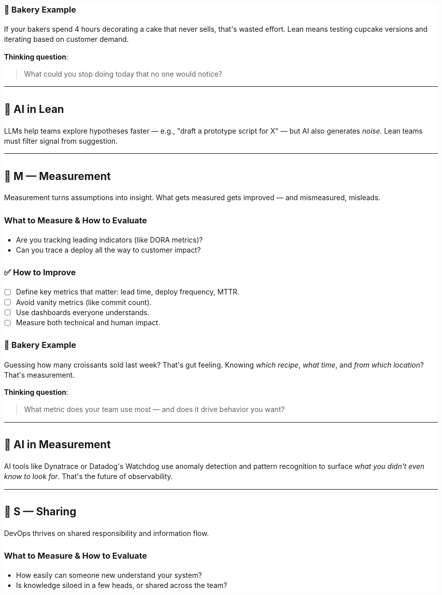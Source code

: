 ### 🍩 Bakery Example
If your bakers spend 4 hours decorating a cake that never sells, that's wasted effort. Lean means testing cupcake versions and iterating based on customer demand.

**Thinking question**:  
> What could you stop doing today that no one would notice?

---

## 🤖 AI in Lean
LLMs help teams explore hypotheses faster — e.g., "draft a prototype script for X" — but AI also generates *noise*. Lean teams must filter signal from suggestion.

---

## 📏 M — Measurement

Measurement turns assumptions into insight. What gets measured gets improved — and mismeasured, misleads.

### What to Measure & How to Evaluate
- Are you tracking leading indicators (like DORA metrics)?
- Can you trace a deploy all the way to customer impact?

### ✅ How to Improve
- [ ] Define key metrics that matter: lead time, deploy frequency, MTTR.
- [ ] Avoid vanity metrics (like commit count).
- [ ] Use dashboards everyone understands.
- [ ] Measure both technical and human impact.

### 🍩 Bakery Example
Guessing how many croissants sold last week? That's gut feeling. Knowing *which recipe*, *what time*, and *from which location*? That's measurement.

**Thinking question**:  
> What metric does your team use most — and does it drive behavior you want?

---

## 🤖 AI in Measurement
AI tools like Dynatrace or Datadog's Watchdog use anomaly detection and pattern recognition to surface *what you didn't even know to look for*. That's the future of observability.

---

## 🤝 S — Sharing

DevOps thrives on shared responsibility and information flow.

### What to Measure & How to Evaluate
- How easily can someone new understand your system?
- Is knowledge siloed in a few heads, or shared across the team?
